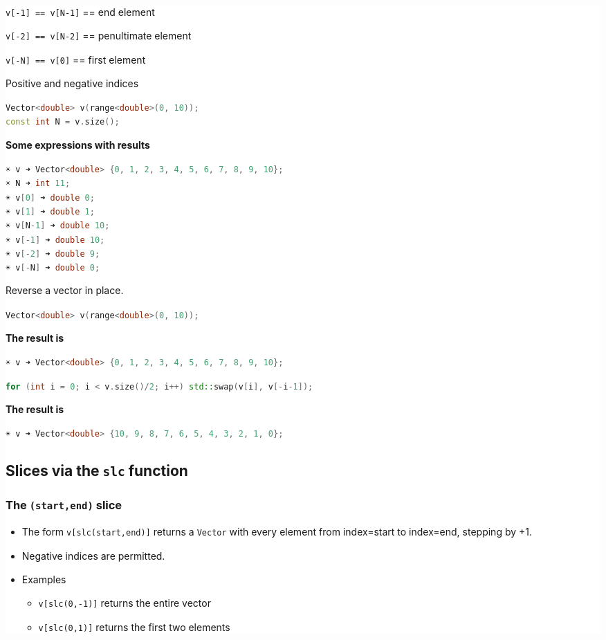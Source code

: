 `v[-1] == v[N-1]` == end element

`v[-2] == v[N-2]` == penultimate element

`v[-N] == v[0]`   == first element



Positive and negative indices
```C++
Vector<double> v(range<double>(0, 10));
const int N = v.size();
```

**Some expressions with results**
```C++
☀ v ➜ Vector<double> {0, 1, 2, 3, 4, 5, 6, 7, 8, 9, 10};
☀ N ➜ int 11;
☀ v[0] ➜ double 0;
☀ v[1] ➜ double 1;
☀ v[N-1] ➜ double 10;
☀ v[-1] ➜ double 10;
☀ v[-2] ➜ double 9;
☀ v[-N] ➜ double 0;
```



Reverse a vector in place.
```C++
Vector<double> v(range<double>(0, 10));
```

**The result is**
```C++
☀ v ➜ Vector<double> {0, 1, 2, 3, 4, 5, 6, 7, 8, 9, 10};
```

```C++
for (int i = 0; i < v.size()/2; i++) std::swap(v[i], v[-i-1]);
```

**The result is**
```C++
☀ v ➜ Vector<double> {10, 9, 8, 7, 6, 5, 4, 3, 2, 1, 0};
```

## Slices via the `slc` function
### The `(start,end)` slice
* The form `v[slc(start,end)]` returns a `Vector` with every element from index=start to index=end, stepping by +1.

* Negative indices are permitted.

* Examples

  * `v[slc(0,-1)]` returns the entire vector

  * `v[slc(0,1)]` returns the first two elements
